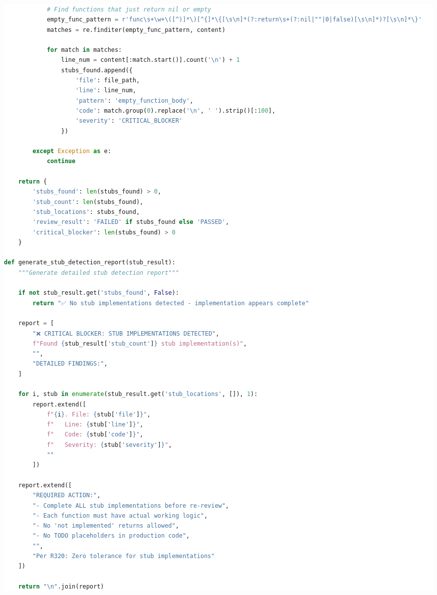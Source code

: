 ```python
            # Find functions that just return nil or empty
            empty_func_pattern = r'func\s+\w+\([^)]*\)[^{]*\{[\s\n]*(?:return\s+(?:nil|""|0|false)[\s\n]*)?[\s\n]*\}'
            matches = re.finditer(empty_func_pattern, content)
            
            for match in matches:
                line_num = content[:match.start()].count('\n') + 1
                stubs_found.append({
                    'file': file_path,
                    'line': line_num,
                    'pattern': 'empty_function_body',
                    'code': match.group(0).replace('\n', ' ').strip()[:100],
                    'severity': 'CRITICAL_BLOCKER'
                })
                
        except Exception as e:
            continue
    
    return {
        'stubs_found': len(stubs_found) > 0,
        'stub_count': len(stubs_found),
        'stub_locations': stubs_found,
        'review_result': 'FAILED' if stubs_found else 'PASSED',
        'critical_blocker': len(stubs_found) > 0
    }

def generate_stub_detection_report(stub_result):
    """Generate detailed stub detection report"""
    
    if not stub_result.get('stubs_found', False):
        return "✅ No stub implementations detected - implementation appears complete"
    
    report = [
        "❌ CRITICAL BLOCKER: STUB IMPLEMENTATIONS DETECTED",
        f"Found {stub_result['stub_count']} stub implementation(s)",
        "",
        "DETAILED FINDINGS:",
    ]
    
    for i, stub in enumerate(stub_result.get('stub_locations', []), 1):
        report.extend([
            f"{i}. File: {stub['file']}",
            f"   Line: {stub['line']}",
            f"   Code: {stub['code']}",
            f"   Severity: {stub['severity']}",
            ""
        ])
    
    report.extend([
        "REQUIRED ACTION:",
        "- Complete ALL stub implementations before re-review",
        "- Each function must have actual working logic",
        "- No 'not implemented' returns allowed",
        "- No TODO placeholders in production code",
        "",
        "Per R320: Zero tolerance for stub implementations"
    ])
    
    return "\n".join(report)
```
